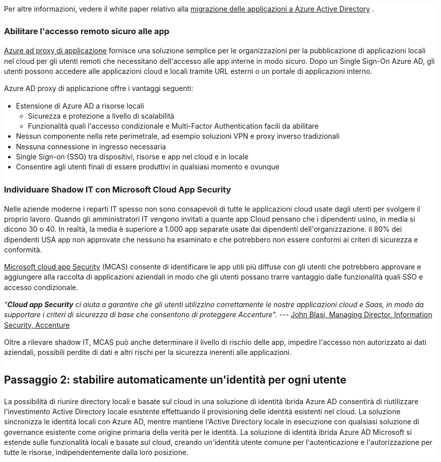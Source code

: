 Per altre informazioni, vedere il white paper relativo alla [migrazione delle applicazioni a Azure Active Directory](https://aka.ms/migrateapps/whitepaper) .

### <a name="enable-secure-remote-access-to-apps"></a>Abilitare l'accesso remoto sicuro alle app

[Azure ad proxy di applicazione](../manage-apps/what-is-application-proxy.md) fornisce una soluzione semplice per le organizzazioni per la pubblicazione di applicazioni locali nel cloud per gli utenti remoti che necessitano dell'accesso alle app interne in modo sicuro. Dopo un Single Sign-On Azure AD, gli utenti possono accedere alle applicazioni cloud e locali tramite URL esterni o un portale di applicazioni interno.

Azure AD proxy di applicazione offre i vantaggi seguenti:

* Estensione di Azure AD a risorse locali
  * Sicurezza e protezione a livello di scalabilità
  * Funzionalità quali l'accesso condizionale e Multi-Factor Authentication facili da abilitare
* Nessun componente nella rete perimetrale, ad esempio soluzioni VPN e proxy inverso tradizionali
* Nessuna connessione in ingresso necessaria
* Single Sign-on (SSO) tra dispositivi, risorse e app nel cloud e in locale
* Consentire agli utenti finali di essere produttivi in qualsiasi momento e ovunque

### <a name="discover-shadow-it-with-microsoft-cloud-app-security"></a>Individuare Shadow IT con Microsoft Cloud App Security

Nelle aziende moderne i reparti IT spesso non sono consapevoli di tutte le applicazioni cloud usate dagli utenti per svolgere il proprio lavoro. Quando gli amministratori IT vengono invitati a quante app Cloud pensano che i dipendenti usino, in media si dicono 30 o 40. In realtà, la media è superiore a 1.000 app separate usate dai dipendenti dell'organizzazione. il 80% dei dipendenti USA app non approvate che nessuno ha esaminato e che potrebbero non essere conformi ai criteri di sicurezza e conformità.

[Microsoft cloud app Security](/cloud-app-security/what-is-cloud-app-security) (MCAS) consente di identificare le app utili più diffuse con gli utenti che potrebbero approvare e aggiungere alla raccolta di applicazioni aziendali in modo che gli utenti possano trarre vantaggio dalle funzionalità quali SSO e accesso condizionale.

<em>"**Cloud app Security** ci aiuta a garantire che gli utenti utilizzino correttamente le nostre applicazioni cloud e Saas, in modo da supportare i criteri di sicurezza di base che consentono di proteggere Accenture".</em> --- [John Blasi, Managing Director, Information Security, Accenture](https://customers.microsoft.com/story/accenture-professional-services-cloud-app-security)

Oltre a rilevare shadow IT, MCAS può anche determinare il livello di rischio delle app, impedire l'accesso non autorizzato ai dati aziendali, possibili perdite di dati e altri rischi per la sicurezza inerenti alle applicazioni.

## <a name="step-2---establish-one-identity-for-every-user-automatically"></a>Passaggio 2: stabilire automaticamente un'identità per ogni utente

La possibilità di riunire directory locali e basate sul cloud in una soluzione di identità ibrida Azure AD consentirà di riutilizzare l'investimento Active Directory locale esistente effettuando il provisioning delle identità esistenti nel cloud. La soluzione sincronizza le identità locali con Azure AD, mentre mantiene l'Active Directory locale in esecuzione con qualsiasi soluzione di governance esistente come origine primaria della verità per le identità. La soluzione di identità ibrida Azure AD Microsoft si estende sulle funzionalità locali e basate sul cloud, creando un'identità utente comune per l'autenticazione e l'autorizzazione per tutte le risorse, indipendentemente dalla loro posizione.
